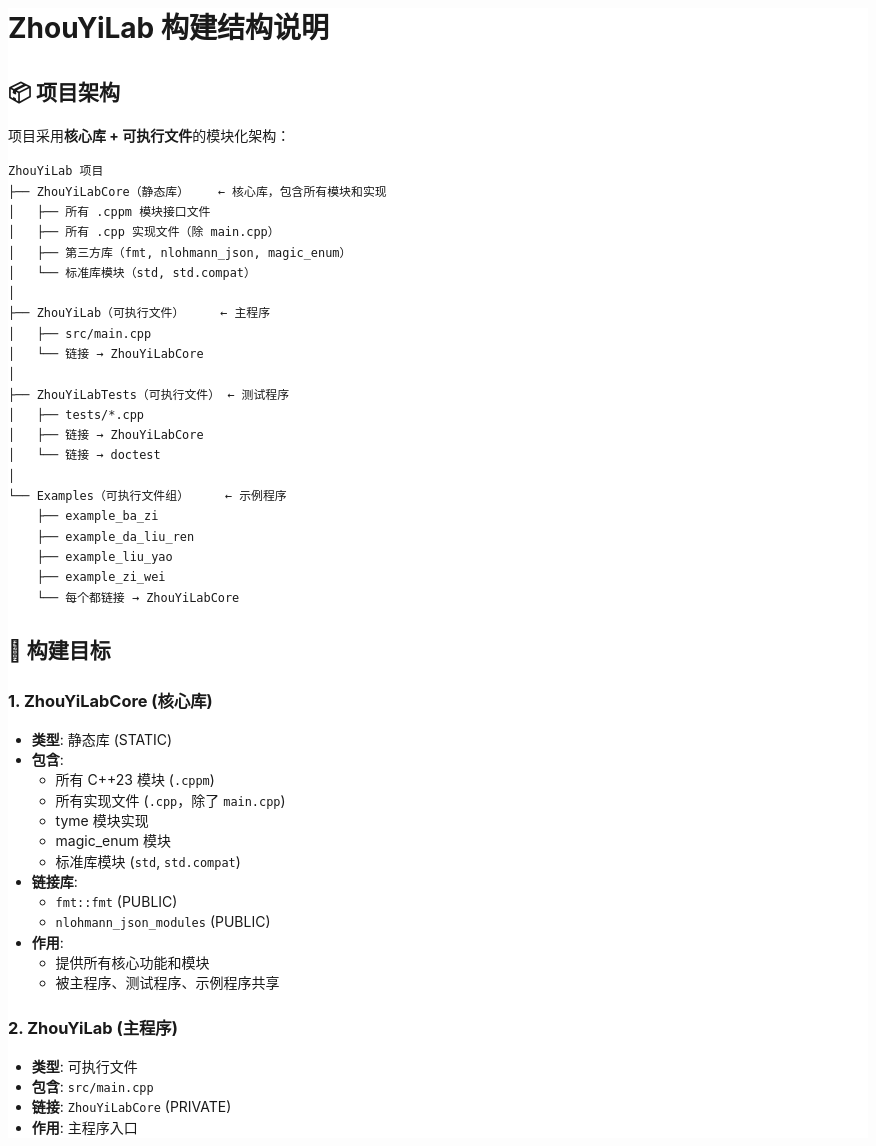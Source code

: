 # ZhouYiLab 构建结构说明

## 📦 项目架构

项目采用**核心库 + 可执行文件**的模块化架构：

```
ZhouYiLab 项目
├── ZhouYiLabCore（静态库）    ← 核心库，包含所有模块和实现
│   ├── 所有 .cppm 模块接口文件
│   ├── 所有 .cpp 实现文件（除 main.cpp）
│   ├── 第三方库（fmt, nlohmann_json, magic_enum）
│   └── 标准库模块（std, std.compat）
│
├── ZhouYiLab（可执行文件）     ← 主程序
│   ├── src/main.cpp
│   └── 链接 → ZhouYiLabCore
│
├── ZhouYiLabTests（可执行文件） ← 测试程序
│   ├── tests/*.cpp
│   ├── 链接 → ZhouYiLabCore
│   └── 链接 → doctest
│
└── Examples（可执行文件组）     ← 示例程序
    ├── example_ba_zi
    ├── example_da_liu_ren
    ├── example_liu_yao
    ├── example_zi_wei
    └── 每个都链接 → ZhouYiLabCore
```

## 🔧 构建目标

### 1. **ZhouYiLabCore** (核心库)
- **类型**: 静态库 (STATIC)
- **包含**: 
  - 所有 C++23 模块 (`.cppm`)
  - 所有实现文件 (`.cpp`，除了 `main.cpp`)
  - tyme 模块实现
  - magic_enum 模块
  - 标准库模块 (`std`, `std.compat`)
- **链接库**: 
  - `fmt::fmt` (PUBLIC)
  - `nlohmann_json_modules` (PUBLIC)
- **作用**: 
  - 提供所有核心功能和模块
  - 被主程序、测试程序、示例程序共享

### 2. **ZhouYiLab** (主程序)
- **类型**: 可执行文件
- **包含**: `src/main.cpp`
- **链接**: `ZhouYiLabCore` (PRIVATE)
- **作用**: 主程序入口
